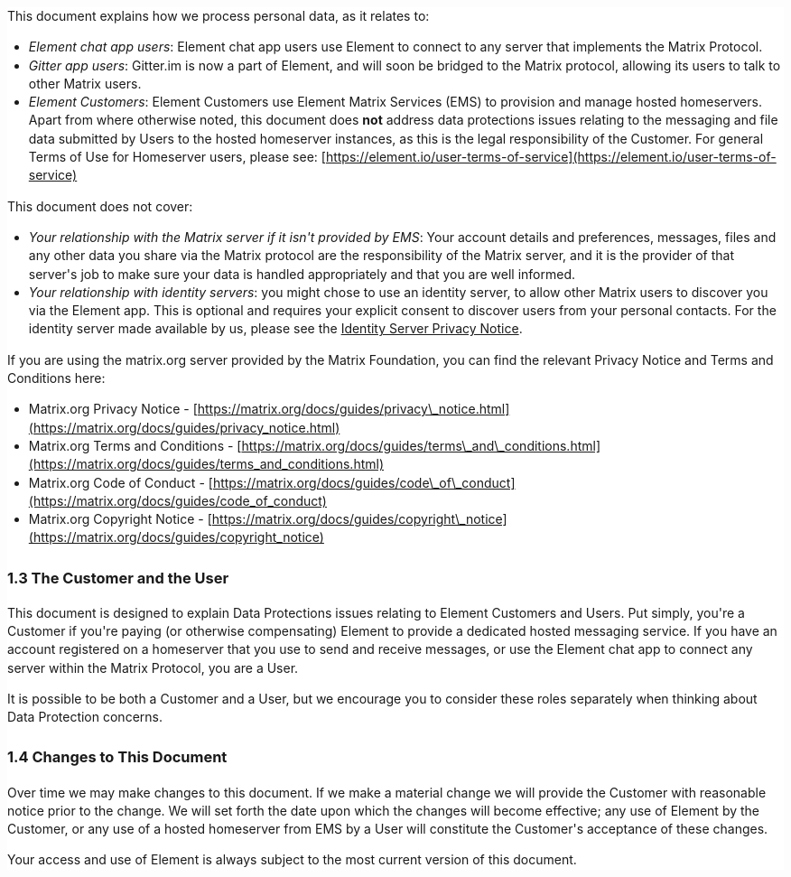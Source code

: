 This document explains how we process personal data, as it relates to:

* _Element chat app users_: Element chat app users use Element to connect to any server that implements the Matrix Protocol.
* _Gitter app users_: Gitter.im is now a part of Element, and will soon be bridged to the Matrix protocol, allowing its users to talk to other Matrix users.
* _Element Customers_: Element Customers use Element Matrix Services (EMS) to provision and manage hosted homeservers. Apart from where otherwise noted, this document does **not** address data protections issues relating to the messaging and file data submitted by Users to the hosted homeserver instances, as this is the legal responsibility of the Customer. For general Terms of Use for Homeserver users, please see: [https://element.io/user-terms-of-service](https://element.io/user-terms-of-service)

This document does not cover:

* _Your relationship with the Matrix server if it isn't provided by EMS_: Your account details and preferences, messages, files and any other data you share via the Matrix protocol are the responsibility of the Matrix server, and it is the provider of that server's job to make sure your data is handled appropriately and that you are well informed.
* _Your relationship with identity servers_: you might chose to use an identity server, to allow other Matrix users to discover you via the Element app. This is optional and requires your explicit consent to discover users from your personal contacts. For the identity server made available by us, please see the [Identity Server Privacy Notice](https://element.io/is-privacy-notice).

If you are using the matrix.org server provided by the Matrix Foundation, you can find the relevant Privacy Notice and Terms and Conditions here:

* Matrix.org Privacy Notice - [https://matrix.org/docs/guides/privacy\_notice.html](https://matrix.org/docs/guides/privacy_notice.html)
* Matrix.org Terms and Conditions - [https://matrix.org/docs/guides/terms\_and\_conditions.html](https://matrix.org/docs/guides/terms_and_conditions.html)
* Matrix.org Code of Conduct - [https://matrix.org/docs/guides/code\_of\_conduct](https://matrix.org/docs/guides/code_of_conduct)
* Matrix.org Copyright Notice - [https://matrix.org/docs/guides/copyright\_notice](https://matrix.org/docs/guides/copyright_notice)

### **1.3 The Customer and the User**

This document is designed to explain Data Protections issues relating to Element Customers and Users. Put simply, you're a Customer if you're paying (or otherwise compensating) Element to provide a dedicated hosted messaging service. If you have an account registered on a homeserver that you use to send and receive messages, or use the Element chat app to connect any server within the Matrix Protocol, you are a User.

It is possible to be both a Customer and a User, but we encourage you to consider these roles separately when thinking about Data Protection concerns.

### **1.4 Changes to This Document**

Over time we may make changes to this document. If we make a material change we will provide the Customer with reasonable notice prior to the change. We will set forth the date upon which the changes will become effective; any use of Element by the Customer, or any use of a hosted homeserver from EMS by a User will constitute the Customer's acceptance of these changes.

Your access and use of Element is always subject to the most current version of this document.
